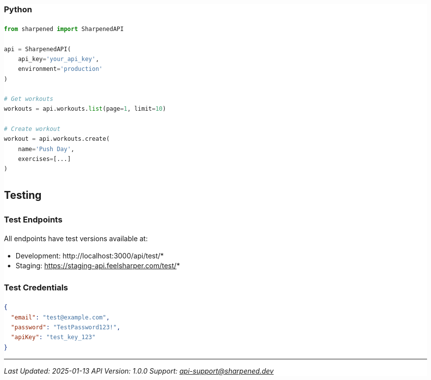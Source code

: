 ### Python
```python
from sharpened import SharpenedAPI

api = SharpenedAPI(
    api_key='your_api_key',
    environment='production'
)

# Get workouts
workouts = api.workouts.list(page=1, limit=10)

# Create workout
workout = api.workouts.create(
    name='Push Day',
    exercises=[...]
)
```

## Testing

### Test Endpoints
All endpoints have test versions available at:
- Development: http://localhost:3000/api/test/*
- Staging: https://staging-api.feelsharper.com/test/*

### Test Credentials
```json
{
  "email": "test@example.com",
  "password": "TestPassword123!",
  "apiKey": "test_key_123"
}
```

---

*Last Updated: 2025-01-13*
*API Version: 1.0.0*
*Support: api-support@sharpened.dev*